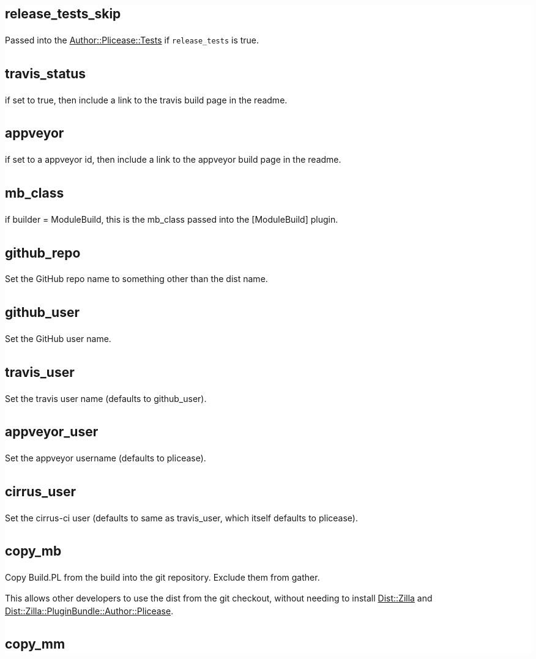 ## release\_tests\_skip

Passed into the [Author::Plicease::Tests](https://metacpan.org/pod/Dist::Zilla::Plugin::Author::Plicease::Tests)
if `release_tests` is true.

## travis\_status

if set to true, then include a link to the travis build page in the readme.

## appveyor

if set to a appveyor id, then include a link to the appveyor build page in the readme.

## mb\_class

if builder = ModuleBuild, this is the mb\_class passed into the \[ModuleBuild\]
plugin.

## github\_repo

Set the GitHub repo name to something other than the dist name.

## github\_user

Set the GitHub user name.

## travis\_user

Set the travis user name (defaults to github\_user).

## appveyor\_user

Set the appveyor username (defaults to plicease).

## cirrus\_user

Set the cirrus-ci user (defaults to same as travis\_user, which itself defaults to plicease).

## copy\_mb

Copy Build.PL from the build into the git repository.
Exclude them from gather.

This allows other developers to use the dist from the git checkout, without needing
to install [Dist::Zilla](https://metacpan.org/pod/Dist::Zilla) and [Dist::Zilla::PluginBundle::Author::Plicease](https://metacpan.org/pod/Dist::Zilla::PluginBundle::Author::Plicease).

## copy\_mm

